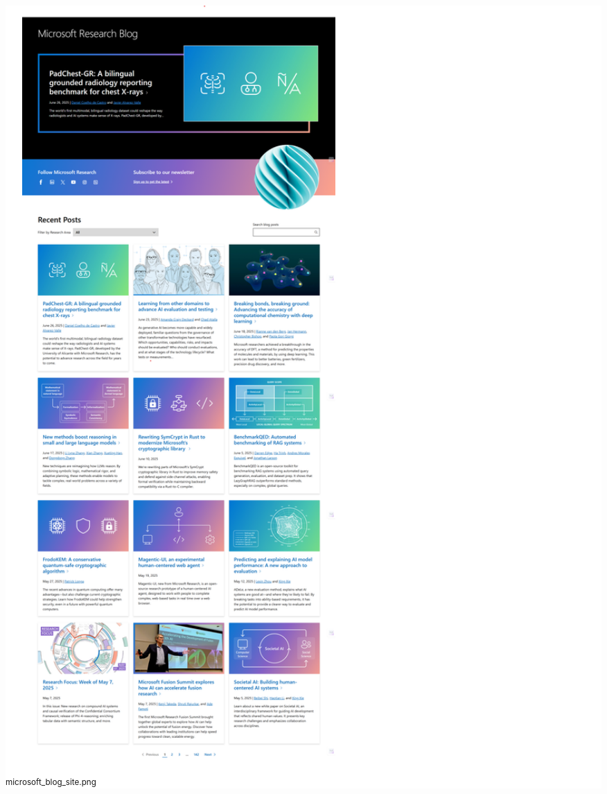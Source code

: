   <img src="assets/microsoft_blog_site.png" alt="Microsoft Blog Site" width="500"/>
  <br>
  <sub>microsoft_blog_site.png</sub>
</p>
